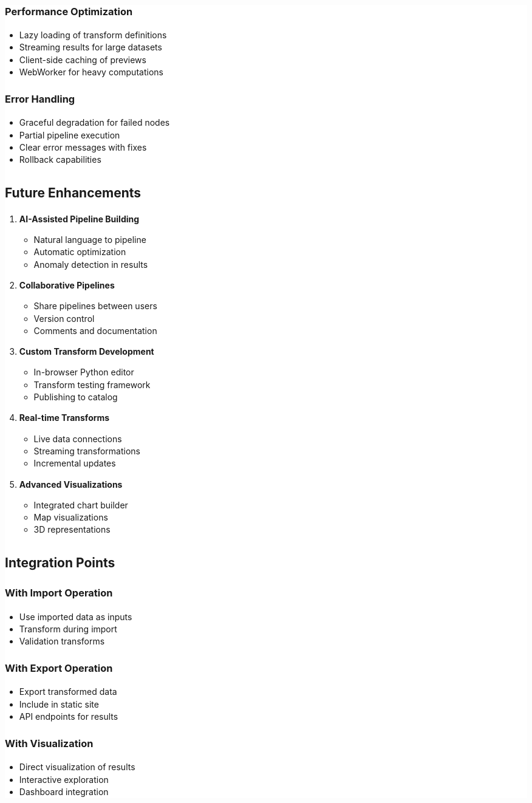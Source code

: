 ### Performance Optimization
- Lazy loading of transform definitions
- Streaming results for large datasets
- Client-side caching of previews
- WebWorker for heavy computations

### Error Handling
- Graceful degradation for failed nodes
- Partial pipeline execution
- Clear error messages with fixes
- Rollback capabilities

## Future Enhancements

1. **AI-Assisted Pipeline Building**
   - Natural language to pipeline
   - Automatic optimization
   - Anomaly detection in results

2. **Collaborative Pipelines**
   - Share pipelines between users
   - Version control
   - Comments and documentation

3. **Custom Transform Development**
   - In-browser Python editor
   - Transform testing framework
   - Publishing to catalog

4. **Real-time Transforms**
   - Live data connections
   - Streaming transformations
   - Incremental updates

5. **Advanced Visualizations**
   - Integrated chart builder
   - Map visualizations
   - 3D representations

## Integration Points

### With Import Operation
- Use imported data as inputs
- Transform during import
- Validation transforms

### With Export Operation
- Export transformed data
- Include in static site
- API endpoints for results

### With Visualization
- Direct visualization of results
- Interactive exploration
- Dashboard integration
